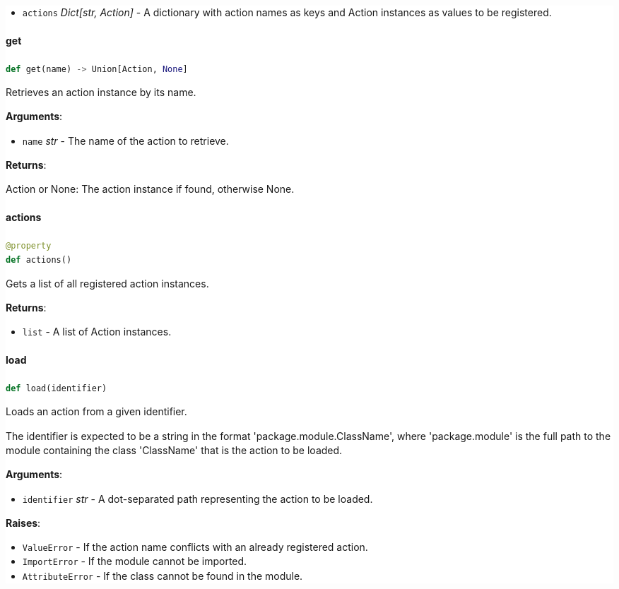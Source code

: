 - `actions` _Dict[str, Action]_ - A dictionary with action names as keys and
  Action instances as values to be registered.

<a id="iauto.actions._loader.ActionLoader.get"></a>

#### get

```python
def get(name) -> Union[Action, None]
```

Retrieves an action instance by its name.

**Arguments**:

- `name` _str_ - The name of the action to retrieve.
  

**Returns**:

  Action or None: The action instance if found, otherwise None.

<a id="iauto.actions._loader.ActionLoader.actions"></a>

#### actions

```python
@property
def actions()
```

Gets a list of all registered action instances.

**Returns**:

- `list` - A list of Action instances.

<a id="iauto.actions._loader.ActionLoader.load"></a>

#### load

```python
def load(identifier)
```

Loads an action from a given identifier.

The identifier is expected to be a string in the format 'package.module.ClassName', where 'package.module'
is the full path to the module containing the class 'ClassName' that is the action to be loaded.

**Arguments**:

- `identifier` _str_ - A dot-separated path representing the action to be loaded.
  

**Raises**:

- `ValueError` - If the action name conflicts with an already registered action.
- `ImportError` - If the module cannot be imported.
- `AttributeError` - If the class cannot be found in the module.
  

